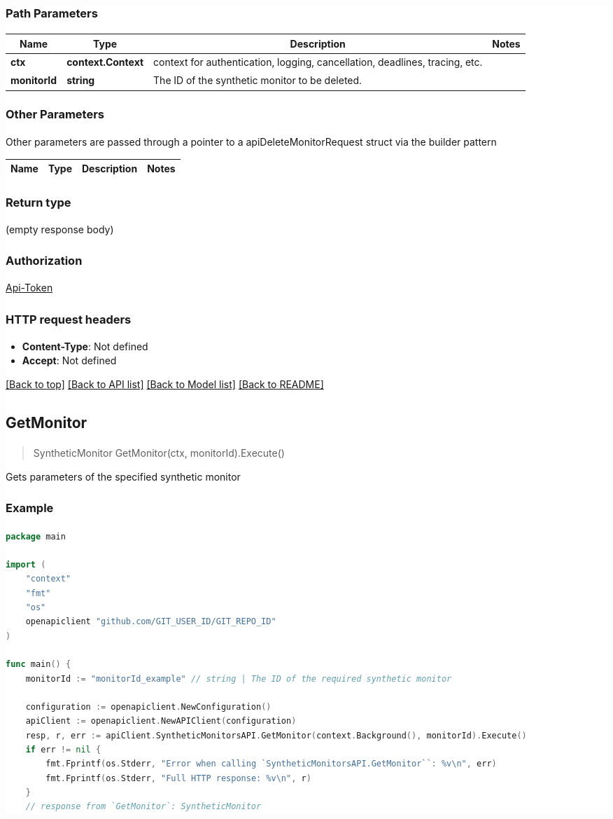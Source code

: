 ### Path Parameters


Name | Type | Description  | Notes
------------- | ------------- | ------------- | -------------
**ctx** | **context.Context** | context for authentication, logging, cancellation, deadlines, tracing, etc.
**monitorId** | **string** | The ID of the synthetic monitor to be deleted. | 

### Other Parameters

Other parameters are passed through a pointer to a apiDeleteMonitorRequest struct via the builder pattern


Name | Type | Description  | Notes
------------- | ------------- | ------------- | -------------


### Return type

 (empty response body)

### Authorization

[Api-Token](../README.md#Api-Token)

### HTTP request headers

- **Content-Type**: Not defined
- **Accept**: Not defined

[[Back to top]](#) [[Back to API list]](../README.md#documentation-for-api-endpoints)
[[Back to Model list]](../README.md#documentation-for-models)
[[Back to README]](../README.md)


## GetMonitor

> SyntheticMonitor GetMonitor(ctx, monitorId).Execute()

Gets parameters of the specified synthetic monitor

### Example

```go
package main

import (
    "context"
    "fmt"
    "os"
    openapiclient "github.com/GIT_USER_ID/GIT_REPO_ID"
)

func main() {
    monitorId := "monitorId_example" // string | The ID of the required synthetic monitor

    configuration := openapiclient.NewConfiguration()
    apiClient := openapiclient.NewAPIClient(configuration)
    resp, r, err := apiClient.SyntheticMonitorsAPI.GetMonitor(context.Background(), monitorId).Execute()
    if err != nil {
        fmt.Fprintf(os.Stderr, "Error when calling `SyntheticMonitorsAPI.GetMonitor``: %v\n", err)
        fmt.Fprintf(os.Stderr, "Full HTTP response: %v\n", r)
    }
    // response from `GetMonitor`: SyntheticMonitor
```